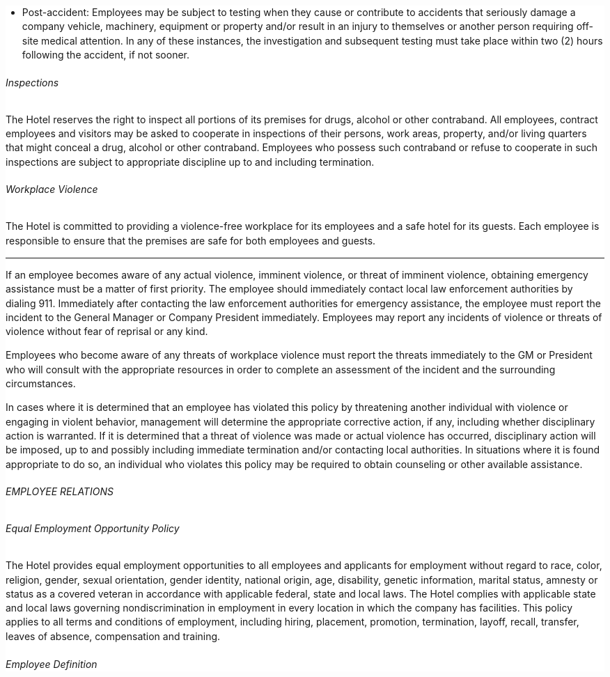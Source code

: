 - Post-accident: Employees may be subject to testing when they cause or contribute to
accidents that seriously damage a company vehicle, machinery, equipment or property
and/or result in an injury to themselves or another person requiring off-site medical
attention. In any of these instances, the investigation and subsequent testing must take
place within two (2) hours following the accident, if not sooner.

###### Inspections
The Hotel reserves the right to inspect all portions of its premises for drugs, alcohol or other
contraband. All employees, contract employees and visitors may be asked to cooperate in
inspections of their persons, work areas, property, and/or living quarters that might conceal a
drug, alcohol or other contraband. Employees who possess such contraband or refuse to
cooperate in such inspections are subject to appropriate discipline up to and including
termination.

###### Workplace Violence
The Hotel is committed to providing a violence-free workplace for its employees and a safe hotel
for its guests. Each employee is responsible to ensure that the premises are safe for both
employees and guests.

---

If an employee becomes aware of any actual violence, imminent violence, or threat of imminent
violence, obtaining emergency assistance must be a matter of first priority. The employee should
immediately contact local law enforcement authorities by dialing 911. Immediately after
contacting the law enforcement authorities for emergency assistance, the employee must report
the incident to the General Manager or Company President immediately. Employees may report
any incidents of violence or threats of violence without fear of reprisal or any kind.

Employees who become aware of any threats of workplace violence must report the threats
immediately to the GM or President who will consult with the appropriate resources in order to
complete an assessment of the incident and the surrounding circumstances.

In cases where it is determined that an employee has violated this policy by threatening another
individual with violence or engaging in violent behavior, management will determine the
appropriate corrective action, if any, including whether disciplinary action is warranted. If it is
determined that a threat of violence was made or actual violence has occurred, disciplinary
action will be imposed, up to and possibly including immediate termination and/or contacting
local authorities. In situations where it is found appropriate to do so, an individual who violates
this policy may be required to obtain counseling or other available assistance.

###### EMPLOYEE RELATIONS

###### Equal Employment Opportunity Policy
The Hotel provides equal employment opportunities to all employees and applicants for
employment without regard to race, color, religion, gender, sexual orientation, gender identity,
national origin, age, disability, genetic information, marital status, amnesty or status as a covered
veteran in accordance with applicable federal, state and local laws. The Hotel complies with
applicable state and local laws governing nondiscrimination in employment in every location in
which the company has facilities. This policy applies to all terms and conditions of employment,
including hiring, placement, promotion, termination, layoff, recall, transfer, leaves of absence,
compensation and training.

###### Employee Definition
